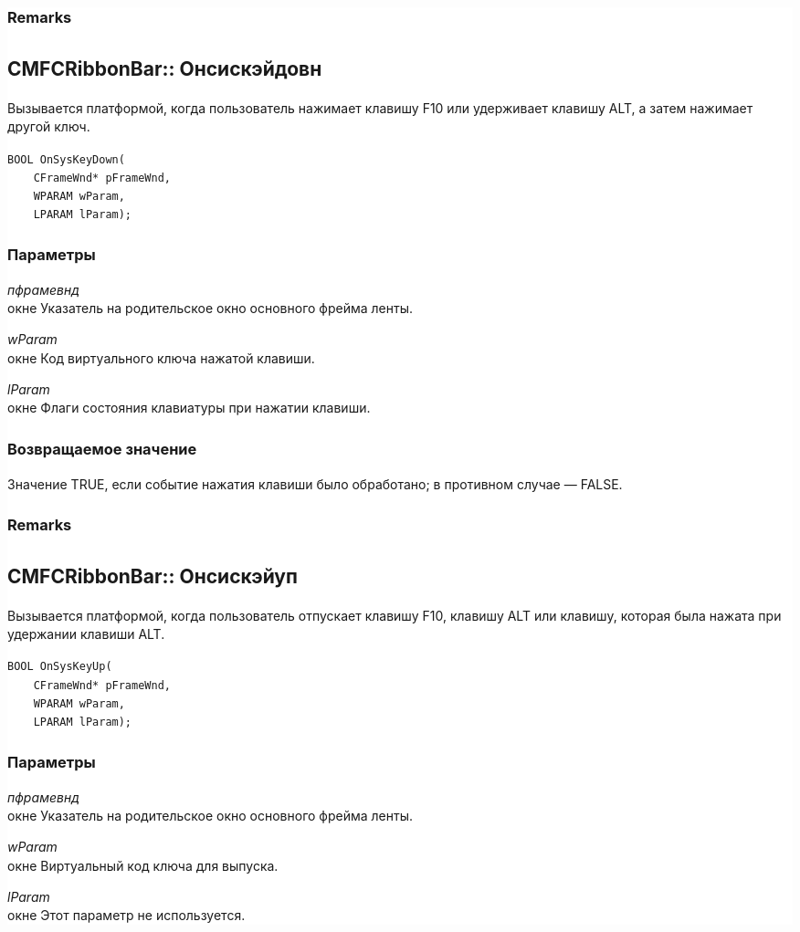 ### <a name="remarks"></a>Remarks

## <a name="cmfcribbonbaronsyskeydown"></a><a name="onsyskeydown"></a> CMFCRibbonBar:: Онсискэйдовн

Вызывается платформой, когда пользователь нажимает клавишу F10 или удерживает клавишу ALT, а затем нажимает другой ключ.

```
BOOL OnSysKeyDown(
    CFrameWnd* pFrameWnd,
    WPARAM wParam,
    LPARAM lParam);
```

### <a name="parameters"></a>Параметры

*пфрамевнд*<br/>
окне Указатель на родительское окно основного фрейма ленты.

*wParam*<br/>
окне Код виртуального ключа нажатой клавиши.

*lParam*<br/>
окне Флаги состояния клавиатуры при нажатии клавиши.

### <a name="return-value"></a>Возвращаемое значение

Значение TRUE, если событие нажатия клавиши было обработано; в противном случае — FALSE.

### <a name="remarks"></a>Remarks

## <a name="cmfcribbonbaronsyskeyup"></a><a name="onsyskeyup"></a> CMFCRibbonBar:: Онсискэйуп

Вызывается платформой, когда пользователь отпускает клавишу F10, клавишу ALT или клавишу, которая была нажата при удержании клавиши ALT.

```
BOOL OnSysKeyUp(
    CFrameWnd* pFrameWnd,
    WPARAM wParam,
    LPARAM lParam);
```

### <a name="parameters"></a>Параметры

*пфрамевнд*<br/>
окне Указатель на родительское окно основного фрейма ленты.

*wParam*<br/>
окне Виртуальный код ключа для выпуска.

*lParam*<br/>
окне Этот параметр не используется.
